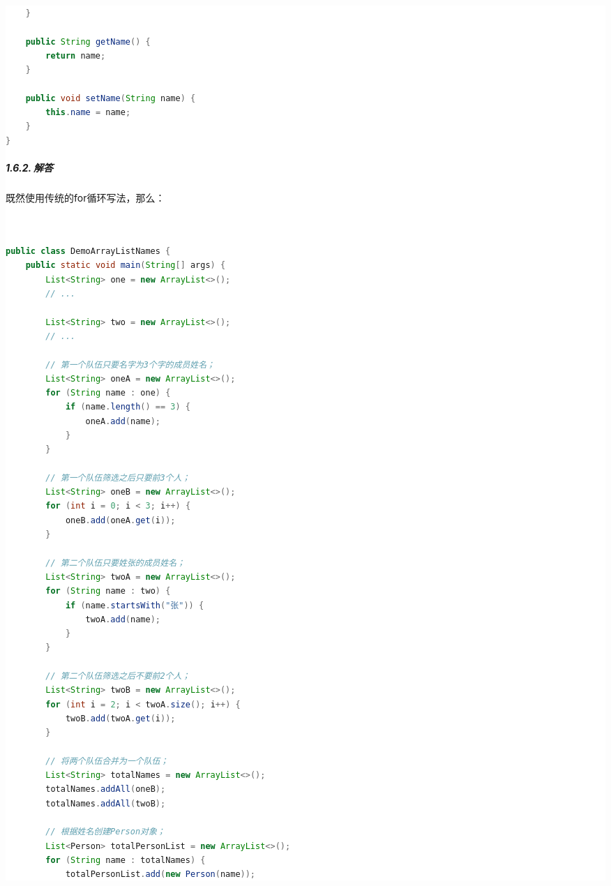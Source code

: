 ```java
    }

    public String getName() {
        return name;
    }

    public void setName(String name) {
        this.name = name;
    }
}
```

##### 1.6.2. 解答

既然使用传统的for循环写法，那么：

```java


public class DemoArrayListNames {
    public static void main(String[] args) {
        List<String> one = new ArrayList<>();
        // ...

        List<String> two = new ArrayList<>();
        // ...

        // 第一个队伍只要名字为3个字的成员姓名；
        List<String> oneA = new ArrayList<>();
        for (String name : one) {
            if (name.length() == 3) {
                oneA.add(name);
            }
        }

        // 第一个队伍筛选之后只要前3个人；
        List<String> oneB = new ArrayList<>();
        for (int i = 0; i < 3; i++) {
            oneB.add(oneA.get(i));
        }

        // 第二个队伍只要姓张的成员姓名；
        List<String> twoA = new ArrayList<>();
        for (String name : two) {
            if (name.startsWith("张")) {
                twoA.add(name);
            }
        }

        // 第二个队伍筛选之后不要前2个人；
        List<String> twoB = new ArrayList<>();
        for (int i = 2; i < twoA.size(); i++) {
            twoB.add(twoA.get(i));
        }

        // 将两个队伍合并为一个队伍；
        List<String> totalNames = new ArrayList<>();
        totalNames.addAll(oneB);
        totalNames.addAll(twoB);

        // 根据姓名创建Person对象；
        List<Person> totalPersonList = new ArrayList<>();
        for (String name : totalNames) {
            totalPersonList.add(new Person(name));
```